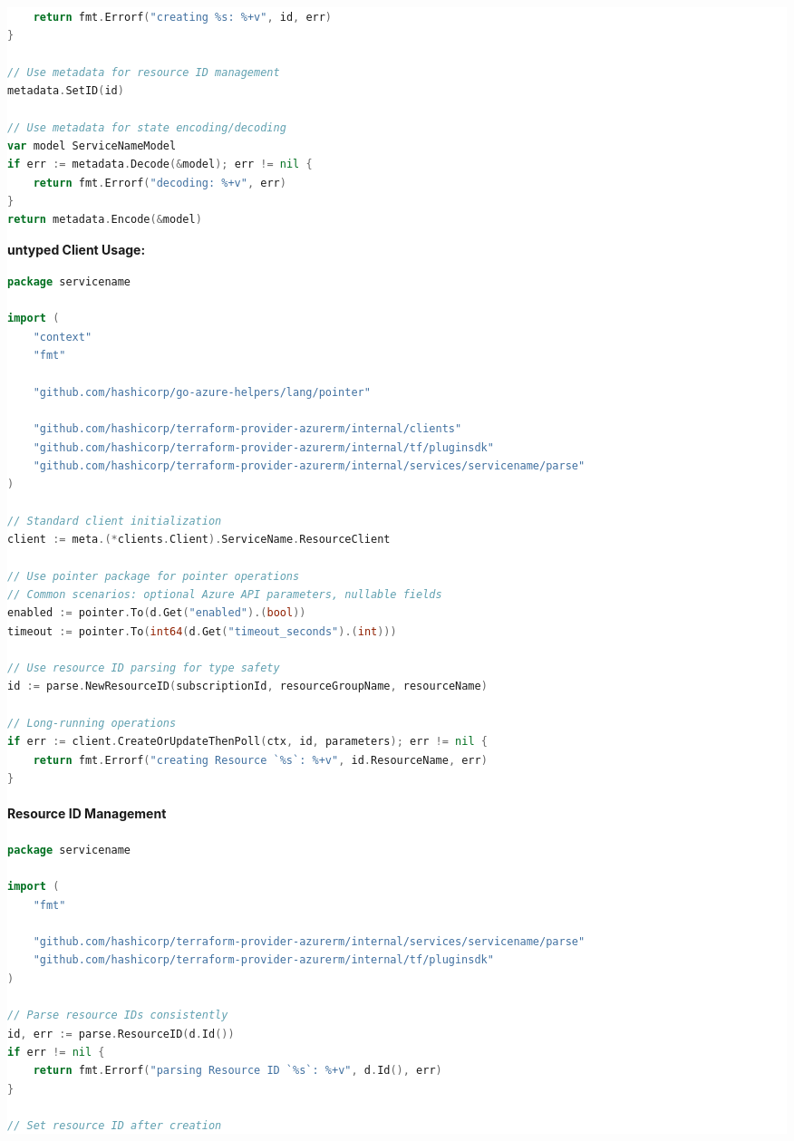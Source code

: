 ```go
    return fmt.Errorf("creating %s: %+v", id, err)
}

// Use metadata for resource ID management
metadata.SetID(id)

// Use metadata for state encoding/decoding
var model ServiceNameModel
if err := metadata.Decode(&model); err != nil {
    return fmt.Errorf("decoding: %+v", err)
}
return metadata.Encode(&model)
```

**untyped Client Usage:**
```go
package servicename

import (
    "context"
    "fmt"

    "github.com/hashicorp/go-azure-helpers/lang/pointer"

    "github.com/hashicorp/terraform-provider-azurerm/internal/clients"
    "github.com/hashicorp/terraform-provider-azurerm/internal/tf/pluginsdk"
    "github.com/hashicorp/terraform-provider-azurerm/internal/services/servicename/parse"
)

// Standard client initialization
client := meta.(*clients.Client).ServiceName.ResourceClient

// Use pointer package for pointer operations
// Common scenarios: optional Azure API parameters, nullable fields
enabled := pointer.To(d.Get("enabled").(bool))
timeout := pointer.To(int64(d.Get("timeout_seconds").(int)))

// Use resource ID parsing for type safety
id := parse.NewResourceID(subscriptionId, resourceGroupName, resourceName)

// Long-running operations
if err := client.CreateOrUpdateThenPoll(ctx, id, parameters); err != nil {
    return fmt.Errorf("creating Resource `%s`: %+v", id.ResourceName, err)
}
```

#### Resource ID Management
```go
package servicename

import (
    "fmt"

    "github.com/hashicorp/terraform-provider-azurerm/internal/services/servicename/parse"
    "github.com/hashicorp/terraform-provider-azurerm/internal/tf/pluginsdk"
)

// Parse resource IDs consistently
id, err := parse.ResourceID(d.Id())
if err != nil {
    return fmt.Errorf("parsing Resource ID `%s`: %+v", d.Id(), err)
}

// Set resource ID after creation
```
